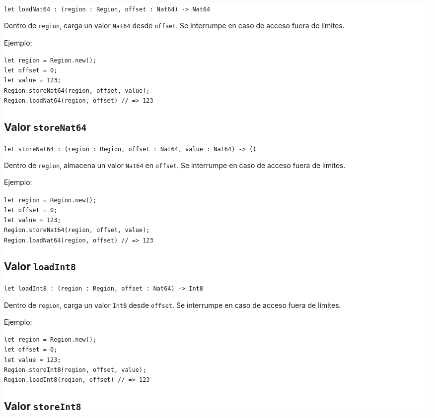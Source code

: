 ```motoko no-repl
let loadNat64 : (region : Region, offset : Nat64) -> Nat64
```

Dentro de `region`, carga un valor `Nat64` desde `offset`. Se interrumpe en caso
de acceso fuera de límites.

Ejemplo:

```motoko no-repl
let region = Region.new();
let offset = 0;
let value = 123;
Region.storeNat64(region, offset, value);
Region.loadNat64(region, offset) // => 123
```

## Valor `storeNat64`

```motoko no-repl
let storeNat64 : (region : Region, offset : Nat64, value : Nat64) -> ()
```

Dentro de `region`, almacena un valor `Nat64` en `offset`. Se interrumpe en caso
de acceso fuera de límites.

Ejemplo:

```motoko no-repl
let region = Region.new();
let offset = 0;
let value = 123;
Region.storeNat64(region, offset, value);
Region.loadNat64(region, offset) // => 123
```

## Valor `loadInt8`

```motoko no-repl
let loadInt8 : (region : Region, offset : Nat64) -> Int8
```

Dentro de `region`, carga un valor `Int8` desde `offset`. Se interrumpe en caso
de acceso fuera de límites.

Ejemplo:

```motoko no-repl
let region = Region.new();
let offset = 0;
let value = 123;
Region.storeInt8(region, offset, value);
Region.loadInt8(region, offset) // => 123
```

## Valor `storeInt8`
